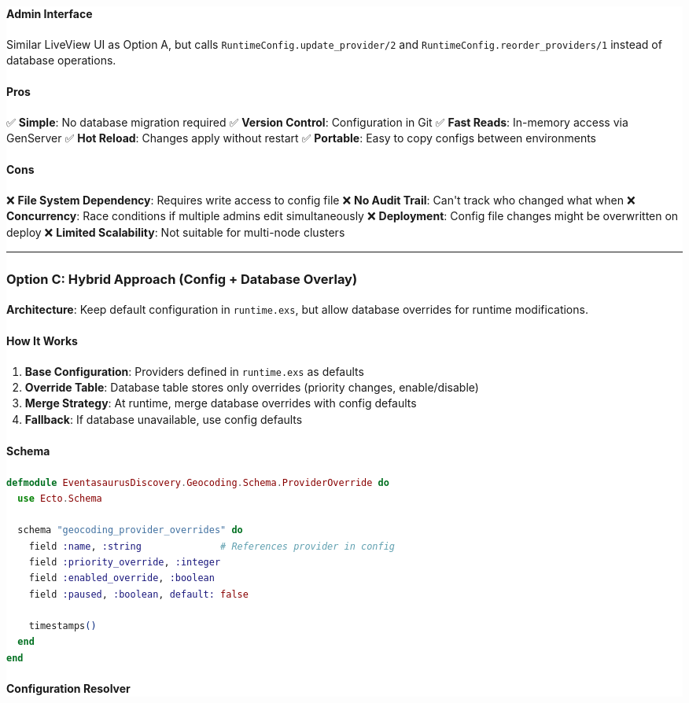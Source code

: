 #### Admin Interface

Similar LiveView UI as Option A, but calls `RuntimeConfig.update_provider/2` and `RuntimeConfig.reorder_providers/1` instead of database operations.

#### Pros

✅ **Simple**: No database migration required
✅ **Version Control**: Configuration in Git
✅ **Fast Reads**: In-memory access via GenServer
✅ **Hot Reload**: Changes apply without restart
✅ **Portable**: Easy to copy configs between environments

#### Cons

❌ **File System Dependency**: Requires write access to config file
❌ **No Audit Trail**: Can't track who changed what when
❌ **Concurrency**: Race conditions if multiple admins edit simultaneously
❌ **Deployment**: Config file changes might be overwritten on deploy
❌ **Limited Scalability**: Not suitable for multi-node clusters

---

### Option C: Hybrid Approach (Config + Database Overlay)

**Architecture**: Keep default configuration in `runtime.exs`, but allow database overrides for runtime modifications.

#### How It Works

1. **Base Configuration**: Providers defined in `runtime.exs` as defaults
2. **Override Table**: Database table stores only overrides (priority changes, enable/disable)
3. **Merge Strategy**: At runtime, merge database overrides with config defaults
4. **Fallback**: If database unavailable, use config defaults

#### Schema

```elixir
defmodule EventasaurusDiscovery.Geocoding.Schema.ProviderOverride do
  use Ecto.Schema

  schema "geocoding_provider_overrides" do
    field :name, :string              # References provider in config
    field :priority_override, :integer
    field :enabled_override, :boolean
    field :paused, :boolean, default: false

    timestamps()
  end
end
```

#### Configuration Resolver
